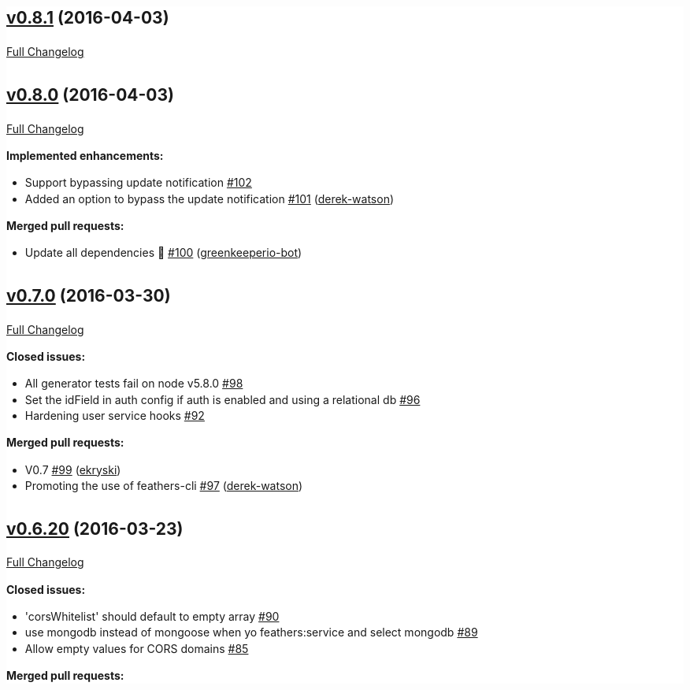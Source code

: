 ## [v0.8.1](https://github.com/feathersjs/generator-feathers/tree/v0.8.1) (2016-04-03)
[Full Changelog](https://github.com/feathersjs/generator-feathers/compare/v0.8.0...v0.8.1)

## [v0.8.0](https://github.com/feathersjs/generator-feathers/tree/v0.8.0) (2016-04-03)
[Full Changelog](https://github.com/feathersjs/generator-feathers/compare/v0.7.0...v0.8.0)

**Implemented enhancements:**

- Support bypassing update notification [\#102](https://github.com/feathersjs/generator-feathers/issues/102)
- Added an option to bypass the update notification [\#101](https://github.com/feathersjs/generator-feathers/pull/101) ([derek-watson](https://github.com/derek-watson))

**Merged pull requests:**

- Update all dependencies 🌴 [\#100](https://github.com/feathersjs/generator-feathers/pull/100) ([greenkeeperio-bot](https://github.com/greenkeeperio-bot))

## [v0.7.0](https://github.com/feathersjs/generator-feathers/tree/v0.7.0) (2016-03-30)
[Full Changelog](https://github.com/feathersjs/generator-feathers/compare/v0.6.20...v0.7.0)

**Closed issues:**

- All generator tests fail on node v5.8.0 [\#98](https://github.com/feathersjs/generator-feathers/issues/98)
- Set the idField in auth config if auth is enabled and using a relational db [\#96](https://github.com/feathersjs/generator-feathers/issues/96)
- Hardening user service hooks [\#92](https://github.com/feathersjs/generator-feathers/issues/92)

**Merged pull requests:**

- V0.7 [\#99](https://github.com/feathersjs/generator-feathers/pull/99) ([ekryski](https://github.com/ekryski))
- Promoting the use of feathers-cli [\#97](https://github.com/feathersjs/generator-feathers/pull/97) ([derek-watson](https://github.com/derek-watson))

## [v0.6.20](https://github.com/feathersjs/generator-feathers/tree/v0.6.20) (2016-03-23)
[Full Changelog](https://github.com/feathersjs/generator-feathers/compare/v0.6.19...v0.6.20)

**Closed issues:**

- 'corsWhitelist' should default to empty array [\#90](https://github.com/feathersjs/generator-feathers/issues/90)
- use mongodb instead of mongoose when yo feathers:service and select mongodb [\#89](https://github.com/feathersjs/generator-feathers/issues/89)
- Allow empty values for CORS domains [\#85](https://github.com/feathersjs/generator-feathers/issues/85)

**Merged pull requests:**
